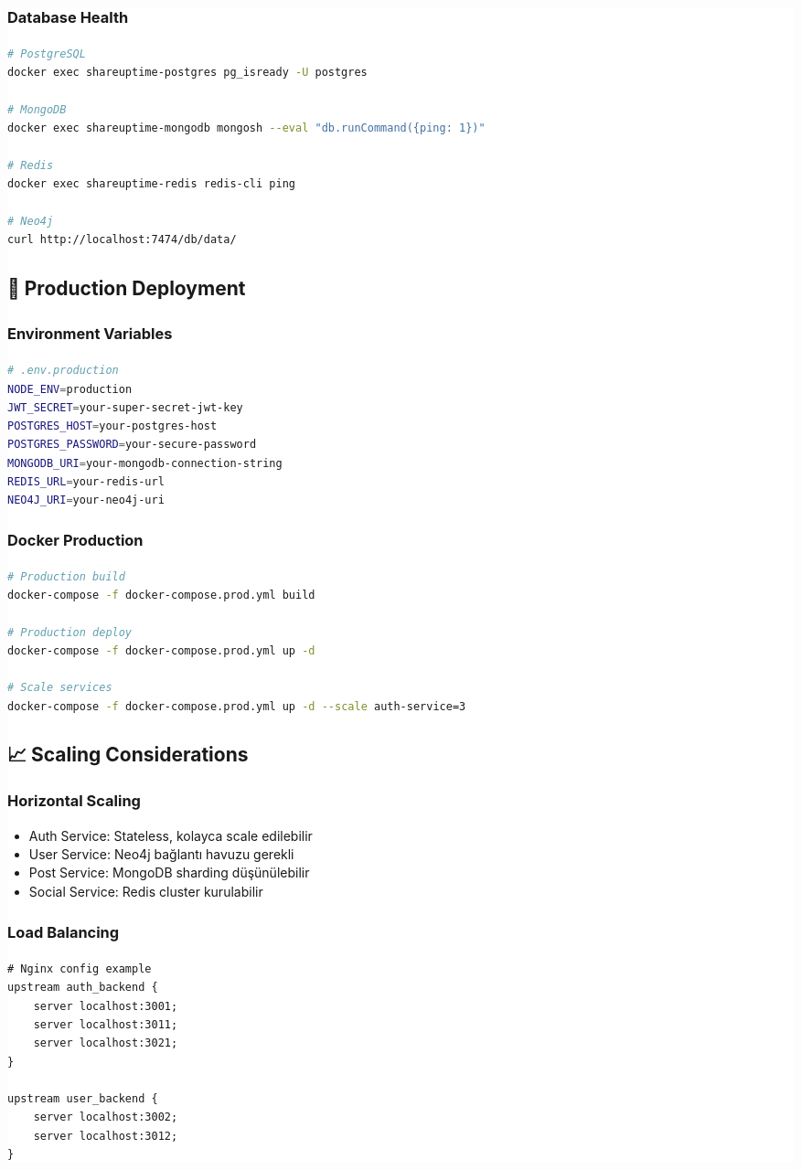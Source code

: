 ### Database Health
```bash
# PostgreSQL
docker exec shareuptime-postgres pg_isready -U postgres

# MongoDB
docker exec shareuptime-mongodb mongosh --eval "db.runCommand({ping: 1})"

# Redis
docker exec shareuptime-redis redis-cli ping

# Neo4j
curl http://localhost:7474/db/data/
```

## 🚀 Production Deployment

### Environment Variables
```bash
# .env.production
NODE_ENV=production
JWT_SECRET=your-super-secret-jwt-key
POSTGRES_HOST=your-postgres-host
POSTGRES_PASSWORD=your-secure-password
MONGODB_URI=your-mongodb-connection-string
REDIS_URL=your-redis-url
NEO4J_URI=your-neo4j-uri
```

### Docker Production
```bash
# Production build
docker-compose -f docker-compose.prod.yml build

# Production deploy
docker-compose -f docker-compose.prod.yml up -d

# Scale services
docker-compose -f docker-compose.prod.yml up -d --scale auth-service=3
```

## 📈 Scaling Considerations

### Horizontal Scaling
- Auth Service: Stateless, kolayca scale edilebilir
- User Service: Neo4j bağlantı havuzu gerekli
- Post Service: MongoDB sharding düşünülebilir
- Social Service: Redis cluster kurulabilir

### Load Balancing
```nginx
# Nginx config example
upstream auth_backend {
    server localhost:3001;
    server localhost:3011;
    server localhost:3021;
}

upstream user_backend {
    server localhost:3002;
    server localhost:3012;
}
```